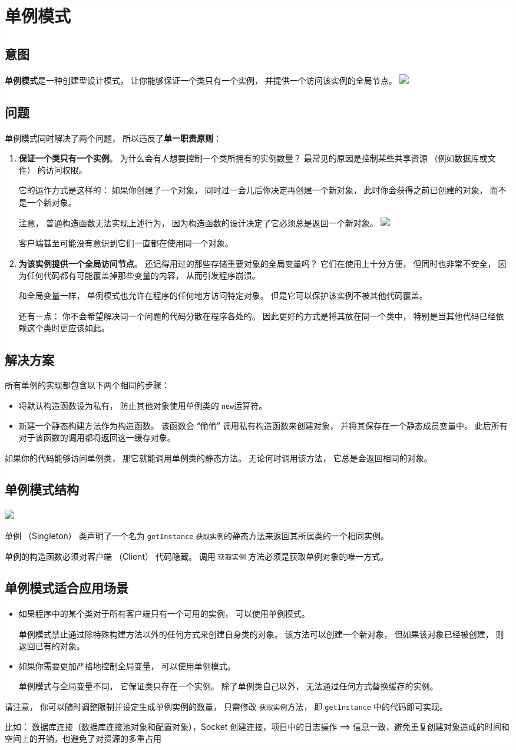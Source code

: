 # 单例模式
## 意图
**单例模式**是一种创建型设计模式， 让你能够保证一个类只有一个实例， 并提供一个访问该实例的全局节点。
![](https://refactoringguru.cn/images/patterns/content/singleton/singleton.png?id=108a0b9b5ea5c4426e0a)

## 问题
单例模式同时解决了两个问题， 所以违反了**单一职责原则**：
1. **保证一个类只有一个实例**。 为什么会有人想要控制一个类所拥有的实例数量？ 最常见的原因是控制某些共享资源 （例如数据库或文件） 的访问权限。

    它的运作方式是这样的： 如果你创建了一个对象， 同时过一会儿后你决定再创建一个新对象， 此时你会获得之前已创建的对象， 而不是一个新对象。
    
    注意， 普通构造函数无法实现上述行为， 因为构造函数的设计决定了它必须总是返回一个新对象。
    ![](https://refactoringguru.cn/images/patterns/content/singleton/singleton-comic-1-zh.png?id=70da542e5e19f0df3dfc)
    
    客户端甚至可能没有意识到它们一直都在使用同一个对象。
    
2. **为该实例提供一个全局访问节点**。 还记得用过的那些存储重要对象的全局变量吗？ 它们在使用上十分方便， 但同时也非常不安全， 因为任何代码都有可能覆盖掉那些变量的内容， 从而引发程序崩溃。

    和全局变量一样， 单例模式也允许在程序的任何地方访问特定对象。 但是它可以保护该实例不被其他代码覆盖。

    还有一点： 你不会希望解决同一个问题的代码分散在程序各处的。 因此更好的方式是将其放在同一个类中， 特别是当其他代码已经依赖这个类时更应该如此。
    


## 解决方案
所有单例的实现都包含以下两个相同的步骤：
- 将默认构造函数设为私有， 防止其他对象使用单例类的 `new`运算符。

- 新建一个静态构建方法作为构造函数。 该函数会 “偷偷” 调用私有构造函数来创建对象， 并将其保存在一个静态成员变量中。 此后所有对于该函数的调用都将返回这一缓存对象。

如果你的代码能够访问单例类， 那它就能调用单例类的静态方法。 无论何时调用该方法， 它总是会返回相同的对象。

## 单例模式结构
![](https://refactoringguru.cn/images/patterns/diagrams/singleton/structure-zh.png?id=207b153c1abb131ee4eb)

单例 （Singleton） 类声明了一个名为 `getInstance` `获取实例`的静态方法来返回其所属类的一个相同实例。

单例的构造函数必须对客户端 （Client） 代码隐藏。 调用 `获取实例` 方法必须是获取单例对象的唯一方式。

## 单例模式适合应用场景
- 如果程序中的某个类对于所有客户端只有一个可用的实例， 可以使用单例模式。

    单例模式禁止通过除特殊构建方法以外的任何方式来创建自身类的对象。 该方法可以创建一个新对象， 但如果该对象已经被创建， 则返回已有的对象。

- 如果你需要更加严格地控制全局变量， 可以使用单例模式。

    单例模式与全局变量不同， 它保证类只存在一个实例。 除了单例类自己以外， 无法通过任何方式替换缓存的实例。
    
请注意， 你可以随时调整限制并设定生成单例实例的数量， 只需修改 `获取实例`方法， 即 `getInstance` 中的代码即可实现。

比如： 数据库连接（数据库连接池对象和配置对象），Socket 创建连接，项目中的日志操作 ==> 信息一致，避免重复创建对象造成的时间和空间上的开销，也避免了对资源的多重占用
